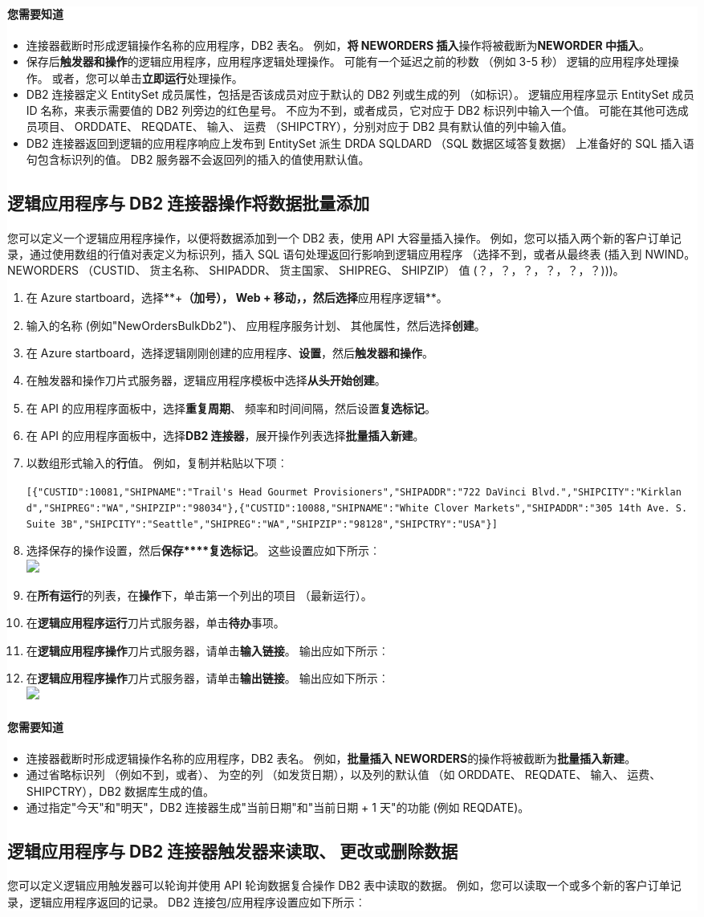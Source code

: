#### <a name="what-you-need-to-know"></a>您需要知道

- 连接器截断时形成逻辑操作名称的应用程序，DB2 表名。 例如，**将 NEWORDERS 插入**操作将被截断为**NEWORDER 中插入**。
- 保存后**触发器和操作**的逻辑应用程序，应用程序逻辑处理操作。 可能有一个延迟之前的秒数 （例如 3-5 秒） 逻辑的应用程序处理操作。 或者，您可以单击**立即运行**处理操作。
- DB2 连接器定义 EntitySet 成员属性，包括是否该成员对应于默认的 DB2 列或生成的列 （如标识）。 逻辑应用程序显示 EntitySet 成员 ID 名称，来表示需要值的 DB2 列旁边的红色星号。 不应为不到，或者成员，它对应于 DB2 标识列中输入一个值。 可能在其他可选成员项目、 ORDDATE、 REQDATE、 输入、 运费 （SHIPCTRY），分别对应于 DB2 具有默认值的列中输入值。 
- DB2 连接器返回到逻辑的应用程序响应上发布到 EntitySet 派生 DRDA SQLDARD （SQL 数据区域答复数据） 上准备好的 SQL 插入语句包含标识列的值。 DB2 服务器不会返回列的插入的值使用默认值。  


## <a name="logic-app-with-db2-connector-action-to-add-bulk-data"></a>逻辑应用程序与 DB2 连接器操作将数据批量添加 ##
您可以定义一个逻辑应用程序操作，以便将数据添加到一个 DB2 表，使用 API 大容量插入操作。 例如，您可以插入两个新的客户订单记录，通过使用数组的行值对表定义为标识列，插入 SQL 语句处理返回行影响到逻辑应用程序 （选择不到，或者从最终表 (插入到 NWIND。NEWORDERS （CUSTID、 货主名称、 SHIPADDR、 货主国家、 SHIPREG、 SHIPZIP） 值 (？，？，？，？，？，？)))。

1. 在 Azure startboard，选择**+**（加号）， **Web + 移动**，，然后选择**应用程序逻辑**。
2. 输入的名称 (例如"NewOrdersBulkDb2")、 应用程序服务计划、 其他属性，然后选择**创建**。
3. 在 Azure startboard，选择逻辑刚刚创建的应用程序、**设置**，然后**触发器和操作**。
4. 在触发器和操作刀片式服务器，逻辑应用程序模板中选择**从头开始创建**。
5. 在 API 的应用程序面板中，选择**重复周期**、 频率和时间间隔，然后设置**复选标记**。
6. 在 API 的应用程序面板中，选择**DB2 连接器**，展开操作列表选择**批量插入新建**。
7. 以数组形式输入的**行**值。 例如，复制并粘贴以下项︰

    ```
    [{"CUSTID":10081,"SHIPNAME":"Trail's Head Gourmet Provisioners","SHIPADDR":"722 DaVinci Blvd.","SHIPCITY":"Kirkland","SHIPREG":"WA","SHIPZIP":"98034"},{"CUSTID":10088,"SHIPNAME":"White Clover Markets","SHIPADDR":"305 14th Ave. S. Suite 3B","SHIPCITY":"Seattle","SHIPREG":"WA","SHIPZIP":"98128","SHIPCTRY":"USA"}]
    ```

8. 选择保存的操作设置，然后**保存****复选标记**。 这些设置应如下所示︰  
![][6]

9. 在**所有运行**的列表，在**操作**下，单击第一个列出的项目 （最新运行）。
10. 在**逻辑应用程序运行**刀片式服务器，单击**待办**事项。
11. 在**逻辑应用程序操作**刀片式服务器，请单击**输入链接**。 输出应如下所示︰  
[][7]
12. 在**逻辑应用程序操作**刀片式服务器，请单击**输出链接**。 输出应如下所示︰  
![][8]

#### <a name="what-you-need-to-know"></a>您需要知道

- 连接器截断时形成逻辑操作名称的应用程序，DB2 表名。 例如，**批量插入 NEWORDERS**的操作将被截断为**批量插入新建**。
- 通过省略标识列 （例如不到，或者）、 为空的列 （如发货日期），以及列的默认值 （如 ORDDATE、 REQDATE、 输入、 运费、 SHIPCTRY），DB2 数据库生成的值。
- 通过指定"今天"和"明天"，DB2 连接器生成"当前日期"和"当前日期 + 1 天"的功能 (例如 REQDATE)。 


## <a name="logic-app-with-db2-connector-trigger-to-read-alter-or-delete-data"></a>逻辑应用程序与 DB2 连接器触发器来读取、 更改或删除数据 ##
您可以定义逻辑应用触发器可以轮询并使用 API 轮询数据复合操作 DB2 表中读取的数据。 例如，您可以读取一个或多个新的客户订单记录，逻辑应用程序返回的记录。 DB2 连接包/应用程序设置应如下所示︰


[1]: ./media/app-service-logic-connector-db2/ApiApp_Db2Connector_Create.png
[2]: ./media/app-service-logic-connector-db2/LogicApp_NewOrdersDb2_Create.png
[3]: ./media/app-service-logic-connector-db2/LogicApp_NewOrdersDb2_TriggersActions.png
[4]: ./media/app-service-logic-connector-db2/LogicApp_NewOrdersDb2_Outputs.png
[5]: ./media/app-service-logic-connector-db2/LogicApp_NewOrdersBulkDb2_Create.png
[6]: ./media/app-service-logic-connector-db2/LogicApp_NewOrdersBulkDb2_TriggersActions.png
[7]: ./media/app-service-logic-connector-db2/LogicApp_NewOrdersBulkDb2_Inputs.png
[8]: ./media/app-service-logic-connector-db2/LogicApp_NewOrdersBulkDb2_Outputs.png
[9]: ./media/app-service-logic-connector-db2/LogicApp_UpdateOrdersDb2_Create.png
[10]: ./media/app-service-logic-connector-db2/LogicApp_UpdateOrdersDb2_TriggersActions.png
[11]: ./media/app-service-logic-connector-db2/LogicApp_UpdateOrdersDb2_Outputs.png
[12]: ./media/app-service-logic-connector-db2/LogicApp_RemoveOrdersDb2_Create.png
[13]: ./media/app-service-logic-connector-db2/LogicApp_RemoveOrdersDb2_TriggersActions.png
[14]: ./media/app-service-logic-connector-db2/LogicApp_RemoveOrdersDb2_Outputs.png